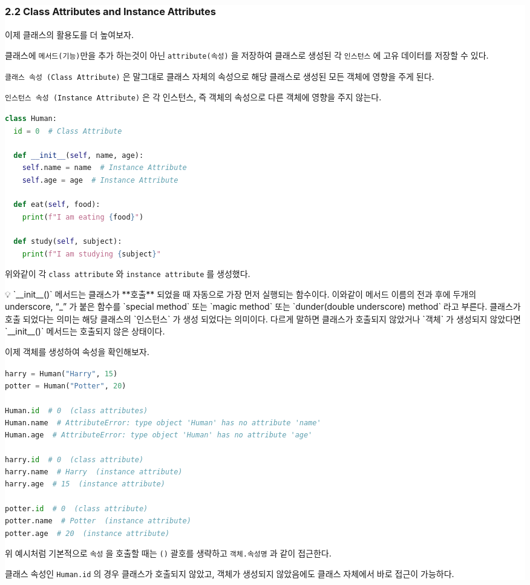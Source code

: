 ### 2.2 Class Attributes and Instance Attributes

이제 클래스의 활용도를 더 높여보자.

클래스에 `메서드(기능)`만을 추가 하는것이 아닌 `attribute(속성)` 을 저장하여 클래스로 생성된 각 `인스턴스` 에 고유 데이터를 저장할 수 있다. 

`클래스 속성 (Class Attribute)` 은 말그대로 클래스 자체의 속성으로 해당 클래스로 생성된 모든 객체에 영향을 주게 된다. 

`인스턴스 속성 (Instance Attribute)` 은 각 인스턴스, 즉 객체의 속성으로 다른 객체에 영향을 주지 않는다. 

```python
class Human:
  id = 0  # Class Attribute
  
  def __init__(self, name, age):
    self.name = name  # Instance Attribute
    self.age = age  # Instance Attribute
    
  def eat(self, food):
    print(f"I am eating {food}")
		
  def study(self, subject):
    print(f"I am studying {subject}"
```

위와같이 각 `class attribute` 와 `instance attribute` 를  생성했다.

<aside>
💡 `__init__()` 메서드는 클래스가 **호출** 되었을 때 자동으로 가장 먼저 실행되는 함수이다. 이와같이 메서드 이름의 전과 후에 두개의 underscore, “_” 가 붙은 함수를 `special method` 또는 `magic method` 또는 `dunder(double underscore) method` 라고 부른다.
클래스가 호출 되었다는 의미는 해당 클래스의 `인스턴스` 가 생성 되었다는 의미이다. 다르게 말하면 클래스가 호출되지 않았거나 `객체` 가 생성되지 않았다면 `__init__()` 메서드는 호출되지 않은 상태이다.

</aside>

이제 객체를 생성하여 속성을 확인해보자. 

```python
harry = Human("Harry", 15)
potter = Human("Potter", 20)

Human.id  # 0  (class attributes)
Human.name  # AttributeError: type object 'Human' has no attribute 'name'
Human.age  # AttributeError: type object 'Human' has no attribute 'age'

harry.id  # 0  (class attribute)
harry.name  # Harry  (instance attribute)
harry.age  # 15  (instance attribute)

potter.id  # 0  (class attribute)
potter.name  # Potter  (instance attribute)
potter.age  # 20  (instance attribute)
```

위 예시처럼 기본적으로 `속성` 을 호출할 때는 `()` 괄호를 생략하고 `객체.속성명` 과 같이 접근한다. 

클래스 속성인 `Human.id` 의 경우 클래스가 호출되지 않았고, 객체가 생성되지 않았음에도 클래스 자체에서 바로 접근이 가능하다. 
